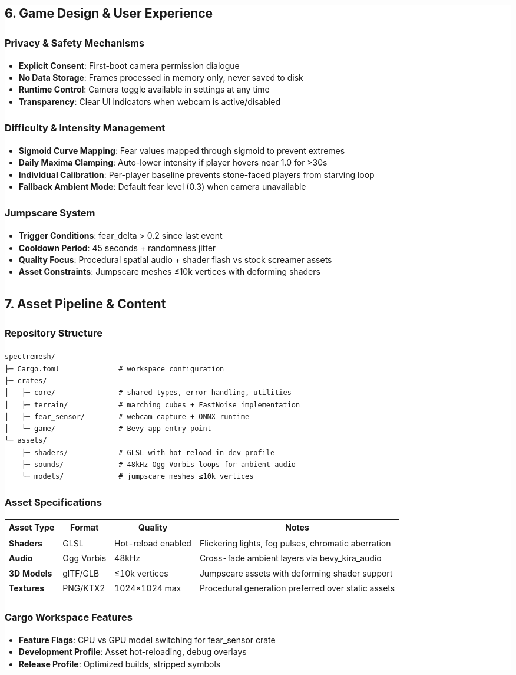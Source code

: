 ## 6. Game Design & User Experience

### Privacy & Safety Mechanisms
- **Explicit Consent**: First-boot camera permission dialogue
- **No Data Storage**: Frames processed in memory only, never saved to disk
- **Runtime Control**: Camera toggle available in settings at any time
- **Transparency**: Clear UI indicators when webcam is active/disabled

### Difficulty & Intensity Management
- **Sigmoid Curve Mapping**: Fear values mapped through sigmoid to prevent extremes
- **Daily Maxima Clamping**: Auto-lower intensity if player hovers near 1.0 for >30s
- **Individual Calibration**: Per-player baseline prevents stone-faced players from starving loop
- **Fallback Ambient Mode**: Default fear level (0.3) when camera unavailable

### Jumpscare System
- **Trigger Conditions**: fear_delta > 0.2 since last event
- **Cooldown Period**: 45 seconds + randomness jitter
- **Quality Focus**: Procedural spatial audio + shader flash vs stock screamer assets
- **Asset Constraints**: Jumpscare meshes ≤10k vertices with deforming shaders

## 7. Asset Pipeline & Content

### Repository Structure
```
spectremesh/
├─ Cargo.toml              # workspace configuration
├─ crates/
│   ├─ core/               # shared types, error handling, utilities
│   ├─ terrain/            # marching cubes + FastNoise implementation
│   ├─ fear_sensor/        # webcam capture + ONNX runtime
│   └─ game/               # Bevy app entry point
└─ assets/
    ├─ shaders/            # GLSL with hot-reload in dev profile
    ├─ sounds/             # 48kHz Ogg Vorbis loops for ambient audio
    └─ models/             # jumpscare meshes ≤10k vertices
```

### Asset Specifications
| Asset Type | Format | Quality | Notes |
|------------|--------|---------|-------|
| **Shaders** | GLSL | Hot-reload enabled | Flickering lights, fog pulses, chromatic aberration |
| **Audio** | Ogg Vorbis | 48kHz | Cross-fade ambient layers via bevy_kira_audio |
| **3D Models** | glTF/GLB | ≤10k vertices | Jumpscare assets with deforming shader support |
| **Textures** | PNG/KTX2 | 1024×1024 max | Procedural generation preferred over static assets |

### Cargo Workspace Features
- **Feature Flags**: CPU vs GPU model switching for fear_sensor crate
- **Development Profile**: Asset hot-reloading, debug overlays
- **Release Profile**: Optimized builds, stripped symbols

